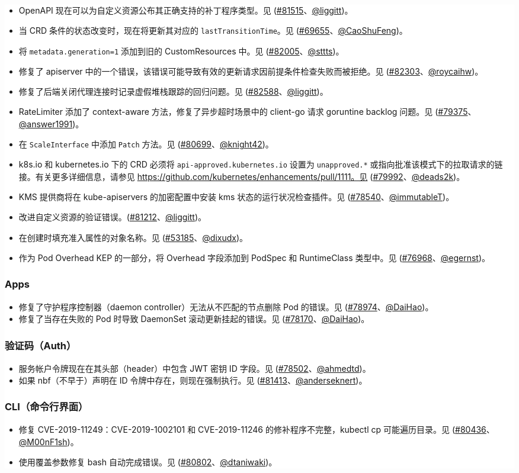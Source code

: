 - OpenAPI 现在可以为自定义资源公布其正确支持的补丁程序类型。见 ([#81515](https://github.com/kubernetes/kubernetes/pull/81515)、[@liggitt](https://github.com/liggitt))。
- 当 CRD 条件的状态改变时，现在将更新其对应的 `lastTransitionTime`。见 ([#69655](https://github.com/kubernetes/kubernetes/pull/69655)、[@CaoShuFeng](https://github.com/CaoShuFeng))。
- 将 `metadata.generation=1` 添加到旧的 CustomResources 中。见 ([#82005](https://github.com/kubernetes/kubernetes/pull/82005)、[@sttts](https://github.com/sttts))。

- 修复了 apiserver 中的一个错误，该错误可能导致有效的更新请求因前提条件检查失败而被拒绝。见 ([#82303](https://github.com/kubernetes/kubernetes/pull/82303)、[@roycaihw](https://github.com/roycaihw))。
- 修复了后端关闭代理连接时记录虚假堆栈跟踪的回归问题。见 ([#82588](https://github.com/kubernetes/kubernetes/pull/82588)、[@liggitt](https://github.com/liggitt))。
- RateLimiter 添加了 context-aware 方法，修复了异步超时场景中的 client-go 请求 goruntine backlog 问题。见 ([#79375](https://github.com/kubernetes/kubernetes/pull/79375)、[@answer1991](https://github.com/answer1991))。

- 在 `ScaleInterface` 中添加 `Patch` 方法。见 ([#80699](https://github.com/kubernetes/kubernetes/pull/80699)、[@knight42](https://github.com/knight42))。
- k8s.io 和 kubernetes.io 下的 CRD 必须将 `api-approved.kubernetes.io` 设置为 `unapproved.*` 或指向批准该模式下的拉取请求的链接。有关更多详细信息，请参见 https://github.com/kubernetes/enhancements/pull/1111。见 ([#79992](https://github.com/kubernetes/kubernetes/pull/79992)、[@deads2k](https://github.com/deads2k))。
- KMS 提供商将在 kube-apiservers 的加密配置中安装 kms 状态的运行状况检查插件。见 ([#78540](https://github.com/kubernetes/kubernetes/pull/78540)、[@immutableT](https://github.com/immutableT))。
 
- 改进自定义资源的验证错误。([#81212](https://github.com/kubernetes/kubernetes/pull/81212)、[@liggitt](https://github.com/liggitt))。
- 在创建时填充准入属性的对象名称。见 ([#53185](https://github.com/kubernetes/kubernetes/pull/53185)、[@dixudx](https://github.com/dixudx))。
- 作为 Pod Overhead KEP 的一部分，将 Overhead 字段添加到 PodSpec 和 RuntimeClass 类型中。见 ([#76968](https://github.com/kubernetes/kubernetes/pull/76968)、[@egernst](https://github.com/egernst))。

### Apps


- 修复了守护程序控制器（daemon controller）无法从不匹配的节点删除 Pod 的错误。见 ([#78974](https://github.com/kubernetes/kubernetes/pull/78974)、[@DaiHao](https://github.com/DaiHao))。
- 修复了当存在失败的 Pod 时导致 DaemonSet 滚动更新挂起的错误。见 ([#78170](https://github.com/kubernetes/kubernetes/pull/78170)、[@DaiHao](https://github.com/DaiHao))。


### 验证码（Auth）


- 服务帐户令牌现在在其头部（header）中包含 JWT 密钥 ID 字段。见 ([#78502](https://github.com/kubernetes/kubernetes/pull/78502)、[@ahmedtd](https://github.com/ahmedtd))。
- 如果 nbf（不早于）声明在 ID 令牌中存在，则现在强制执行。见 ([#81413](https://github.com/kubernetes/kubernetes/pull/81413)、[@anderseknert](https://github.com/anderseknert))。


### CLI（命令行界面）


- 修复 CVE-2019-11249：CVE-2019-1002101 和 CVE-2019-11246 的修补程序不完整，kubectl cp 可能遍历目录。见 ([#80436](https://github.com/kubernetes/kubernetes/pull/80436)、[@M00nF1sh](https://github.com/M00nF1sh))。

- 使用覆盖参数修复 bash 自动完成错误。见 ([#80802](https://github.com/kubernetes/kubernetes/pull/80802)、[@dtaniwaki](https://github.com/dtaniwaki))。
